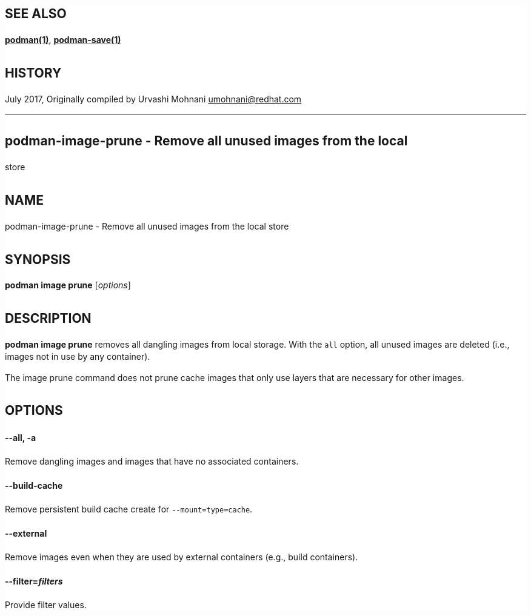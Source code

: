 ##  SEE ALSO

**[podman(1)](podman.html)**, **[podman-save(1)](podman-save.html)**

##  HISTORY

July 2017, Originally compiled by Urvashi Mohnani <umohnani@redhat.com>


---

<a id='podman-image-prune'></a>

## podman-image-prune - Remove all unused images from the local
store

##  NAME

podman-image-prune - Remove all unused images from the local store

##  SYNOPSIS

**podman image prune** \[*options*\]

##  DESCRIPTION

**podman image prune** removes all dangling images from local storage.
With the `all` option, all unused images are deleted (i.e., images not
in use by any container).

The image prune command does not prune cache images that only use layers
that are necessary for other images.

##  OPTIONS

#### **\--all**, **-a**

Remove dangling images and images that have no associated containers.

#### **\--build-cache**

Remove persistent build cache create for `--mount=type=cache`.

#### **\--external**

Remove images even when they are used by external containers (e.g.,
build containers).

#### **\--filter**=*filters*

Provide filter values.
